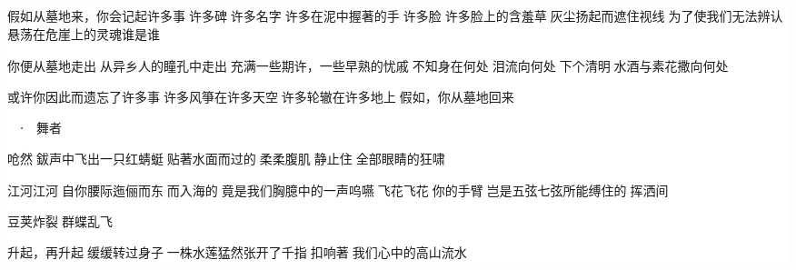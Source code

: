 假如从墓地来，你会记起许多事
许多碑
许多名字
许多在泥中握著的手
许多脸
许多脸上的含羞草
灰尘扬起而遮住视线
为了使我们无法辨认
悬荡在危崖上的灵魂谁是谁

你便从墓地走出
从异乡人的瞳孔中走出
充满一些期许，一些早熟的忧戚
不知身在何处
泪流向何处
下个清明
水酒与素花撒向何处

或许你因此而遗忘了许多事
许多风箏在许多天空
许多轮辙在许多地上
假如，你从墓地回来



　·　舞者

呛然
鈸声中飞出一只红蜻蜓
贴著水面而过的
柔柔腹肌
静止住
全部眼睛的狂啸

江河江河
自你腰际迤俪而东
而入海的
竟是我们胸臆中的一声呜嚥
飞花飞花
你的手臂
岂是五弦七弦所能缚住的
挥洒间

豆荚炸裂
群蝶乱飞

升起，再升起
缓缓转过身子
一株水莲猛然张开了千指
扣响著
我们心中的高山流水











